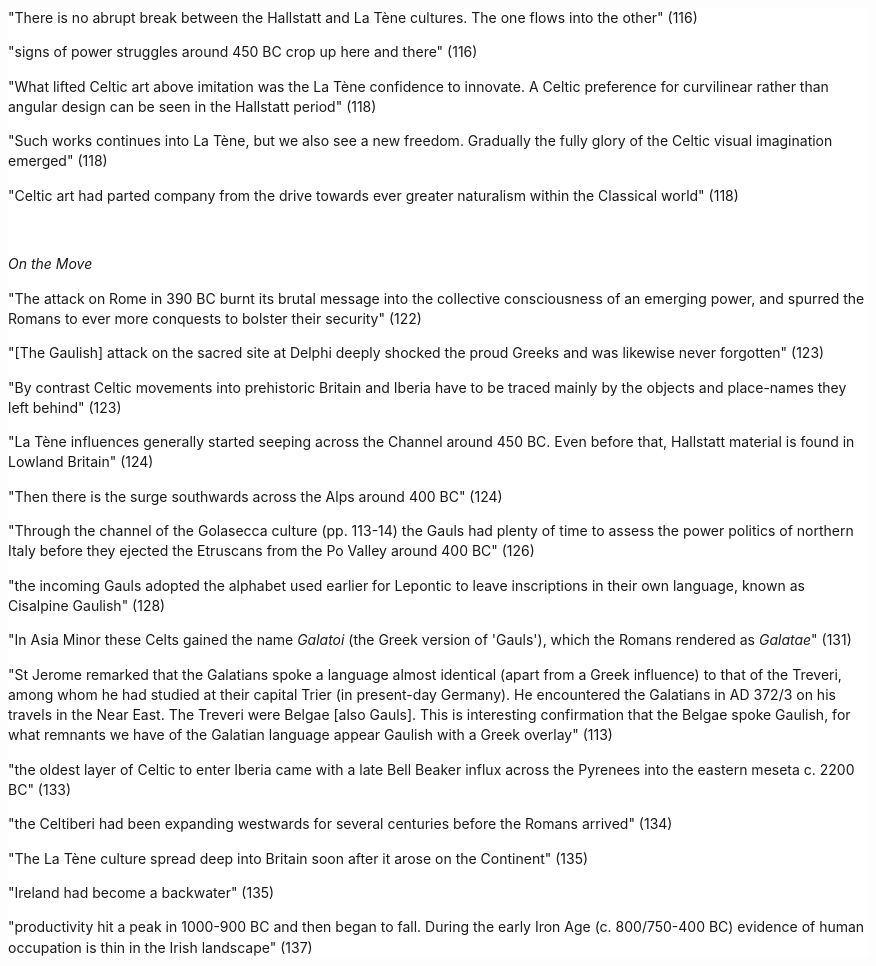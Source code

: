 "There is no abrupt break between the Hallstatt and La Tène cultures. The one flows into the other" (116)

"signs of power struggles around 450 BC crop up here and there" (116)

"What lifted Celtic art above imitation was the La Tène confidence to innovate. A Celtic preference for curvilinear rather than angular design can be seen in the Hallstatt period" (118)

"Such works continues into La Tène, but we also see a new freedom. Gradually the fully glory of the Celtic visual imagination emerged" (118)

"Celtic art had parted company from the drive towards ever greater naturalism within the Classical world" (118)

<br>


*On the Move*

"The attack on Rome in 390 BC burnt its brutal message into the collective consciousness of an emerging power, and spurred the Romans to ever more conquests to bolster their security" (122)

"[The Gaulish] attack on the sacred site at Delphi deeply shocked the proud Greeks and was likewise never forgotten" (123)

"By contrast Celtic movements into prehistoric Britain and Iberia have to be traced mainly by the objects and place-names they left behind" (123)

"La Tène influences generally started seeping across the Channel around 450 BC. Even before that, Hallstatt material is found in Lowland Britain" (124)

"Then there is the surge southwards across the Alps around 400 BC" (124)

"Through the channel of the Golasecca culture (pp. 113-14) the Gauls had plenty of time to assess the power politics of northern Italy before they ejected the Etruscans from the Po Valley around 400 BC" (126)

"the incoming Gauls adopted the alphabet used earlier for Lepontic to leave inscriptions in their own language, known as Cisalpine Gaulish" (128)

"In Asia Minor these Celts gained the name *Galatoi* (the Greek version of 'Gauls'), which the Romans rendered as *Galatae*" (131)

"St Jerome remarked that the Galatians spoke a language almost identical (apart from a Greek influence) to that of the Treveri, among whom he had studied at their capital Trier (in present-day Germany). He encountered the Galatians in AD 372/3 on his travels in the Near East. The Treveri were Belgae [also Gauls]. This is interesting confirmation that the Belgae spoke Gaulish, for what remnants we have of the Galatian language appear Gaulish with a Greek overlay" (113)

"the oldest layer of Celtic to enter Iberia came with a late Bell Beaker influx across the Pyrenees into the eastern meseta c. 2200 BC" (133)

"the Celtiberi had been expanding westwards for several centuries before the Romans arrived" (134)

"The La Tène culture spread deep into Britain soon after it arose on the Continent" (135)

"Ireland had become a backwater" (135)

"productivity hit a peak in 1000-900 BC and then began to fall. During the early Iron Age (c. 800/750-400 BC) evidence of human occupation is thin in the Irish landscape" (137)
